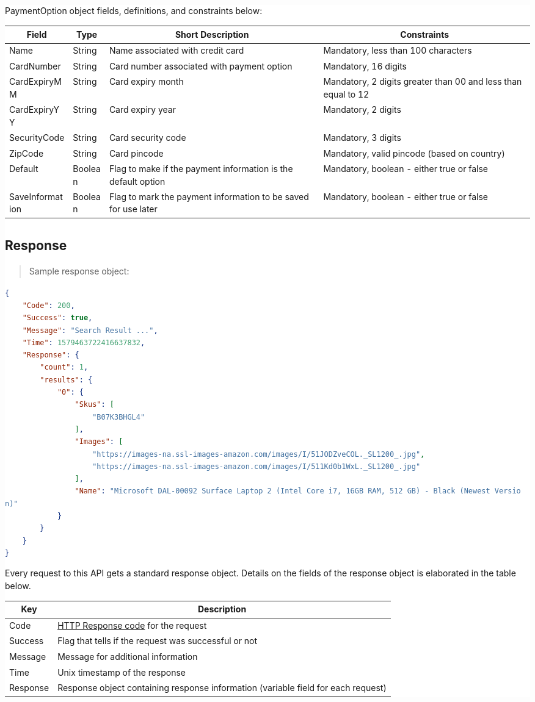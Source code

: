 
PaymentOption object fields, definitions, and constraints below:


|   Field          |   Type         |     Short Description                                         |    Constraints                                                          |
|------------------|----------------|---------------------------------------------------------------|-------------------------------------------------------------------------|
| Name             | String         | Name associated with credit card                              | Mandatory, less than 100 characters                                     |
| CardNumber       | String         | Card number associated with payment option                    | Mandatory, 16 digits                                                    |
| CardExpiryMM     | String         | Card expiry month                                             | Mandatory, 2 digits greater than 00 and less than equal to 12           |
| CardExpiryYY     | String         | Card expiry year                                              | Mandatory, 2 digits                                                     |
| SecurityCode     | String         | Card security code                                            | Mandatory, 3 digits                                                     |
| ZipCode          | String         | Card pincode                                                  | Mandatory, valid pincode (based on country)                             |
| Default          | Boolean        | Flag to make if the payment information is the default option | Mandatory, boolean - either true or false                               |
| SaveInformation  | Boolean        | Flag to mark the payment information to be saved for use later| Mandatory, boolean - either true or false                               |                                          

## Response

> Sample response object:

```json
{
    "Code": 200,
    "Success": true,
    "Message": "Search Result ...",
    "Time": 1579463722416637832,
    "Response": {
        "count": 1,
        "results": {
            "0": {
                "Skus": [
                    "B07K3BHGL4"
                ],
                "Images": [
                    "https://images-na.ssl-images-amazon.com/images/I/51JODZveCOL._SL1200_.jpg",
                    "https://images-na.ssl-images-amazon.com/images/I/511Kd0b1WxL._SL1200_.jpg"
                ],
                "Name": "Microsoft DAL-00092 Surface Laptop 2 (Intel Core i7, 16GB RAM, 512 GB) - Black (Newest Version)"
            }
        }
    }
}
```

Every request to this API gets a standard response object. Details on the fields of the response object is elaborated in the table below.


|  Key              |    Description                                                                        |
|-------------------|---------------------------------------------------------------------------------------|
| Code              | [HTTP Response code](#response-codes) for the request                                 |
| Success           | Flag that tells if the request was successful or not                                  |
| Message           | Message for additional information                                                    |
| Time              | Unix timestamp of the response                                                        |
| Response          | Response object containing response information (variable field for each request)     |
